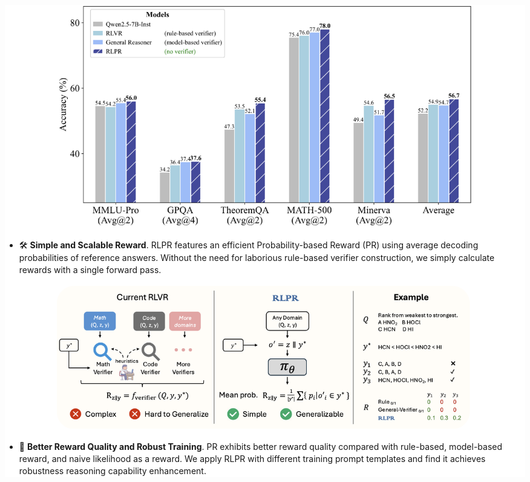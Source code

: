 <div align="center"> <img src="assets/performance_fig1.png" width = 80% /> </div>

* 🛠️ **Simple and Scalable Reward**.
    RLPR features an efficient Probability-based Reward (PR) using average decoding probabilities of reference answers. Without the need for laborious rule-based verifier construction, we simply calculate rewards with a single forward pass. 

<div align="center"> <img src="assets/framework.png" width = 80% /> </div>

* 🚀 **Better Reward Quality and Robust Training**.
    PR exhibits better reward quality compared with rule-based, model-based reward, and naive likelihood as a reward. We apply RLPR with different training prompt templates and find it achieves robustness reasoning capability enhancement.
